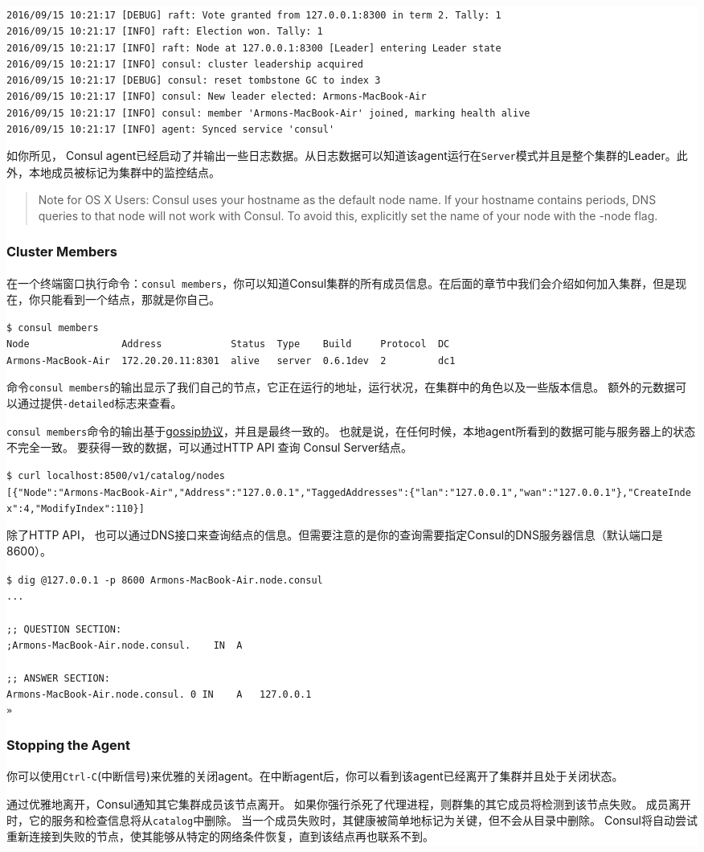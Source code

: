 ```shell
2016/09/15 10:21:17 [DEBUG] raft: Vote granted from 127.0.0.1:8300 in term 2. Tally: 1
2016/09/15 10:21:17 [INFO] raft: Election won. Tally: 1
2016/09/15 10:21:17 [INFO] raft: Node at 127.0.0.1:8300 [Leader] entering Leader state
2016/09/15 10:21:17 [INFO] consul: cluster leadership acquired
2016/09/15 10:21:17 [DEBUG] consul: reset tombstone GC to index 3
2016/09/15 10:21:17 [INFO] consul: New leader elected: Armons-MacBook-Air
2016/09/15 10:21:17 [INFO] consul: member 'Armons-MacBook-Air' joined, marking health alive
2016/09/15 10:21:17 [INFO] agent: Synced service 'consul'
```    

如你所见， Consul agent已经启动了并输出一些日志数据。从日志数据可以知道该agent运行在`Server`模式并且是整个集群的Leader。此外，本地成员被标记为集群中的监控结点。

> Note for OS X Users: Consul uses your hostname as the default node name. If your hostname contains periods, DNS queries to that node will not work with Consul. To avoid this, explicitly set the name of your node with the -node flag.

### Cluster Members

在一个终端窗口执行命令：`consul members`，你可以知道Consul集群的所有成员信息。在后面的章节中我们会介绍如何加入集群，但是现在，你只能看到一个结点，那就是你自己。

```shell
$ consul members
Node                Address            Status  Type    Build     Protocol  DC
Armons-MacBook-Air  172.20.20.11:8301  alive   server  0.6.1dev  2         dc1
```

命令`consul members`的输出显示了我们自己的节点，它正在运行的地址，运行状况，在集群中的角色以及一些版本信息。 额外的元数据可以通过提供`-detailed`标志来查看。

`consul members`命令的输出基于[gossip协议](https://www.consul.io/docs/internals/gossip.html)，并且是最终一致的。 也就是说，在任何时候，本地agent所看到的数据可能与服务器上的状态不完全一致。 要获得一致的数据，可以通过HTTP API 查询 Consul Server结点。

```shell
$ curl localhost:8500/v1/catalog/nodes
[{"Node":"Armons-MacBook-Air","Address":"127.0.0.1","TaggedAddresses":{"lan":"127.0.0.1","wan":"127.0.0.1"},"CreateIndex":4,"ModifyIndex":110}]
```

除了HTTP API， 也可以通过DNS接口来查询结点的信息。但需要注意的是你的查询需要指定Consul的DNS服务器信息（默认端口是8600）。

```shell
$ dig @127.0.0.1 -p 8600 Armons-MacBook-Air.node.consul
...

;; QUESTION SECTION:
;Armons-MacBook-Air.node.consul.    IN  A

;; ANSWER SECTION:
Armons-MacBook-Air.node.consul. 0 IN    A   127.0.0.1
»
```

### Stopping the Agent

你可以使用`Ctrl-C`(中断信号)来优雅的关闭agent。在中断agent后，你可以看到该agent已经离开了集群并且处于关闭状态。

通过优雅地离开，Consul通知其它集群成员该节点离开。 如果你强行杀死了代理进程，则群集的其它成员将检测到该节点失败。 成员离开时，它的服务和检查信息将从`catalog`中删除。 当一个成员失败时，其健康被简单地标记为关键，但不会从目录中删除。 Consul将自动尝试重新连接到失败的节点，使其能够从特定的网络条件恢复，直到该结点再也联系不到。
